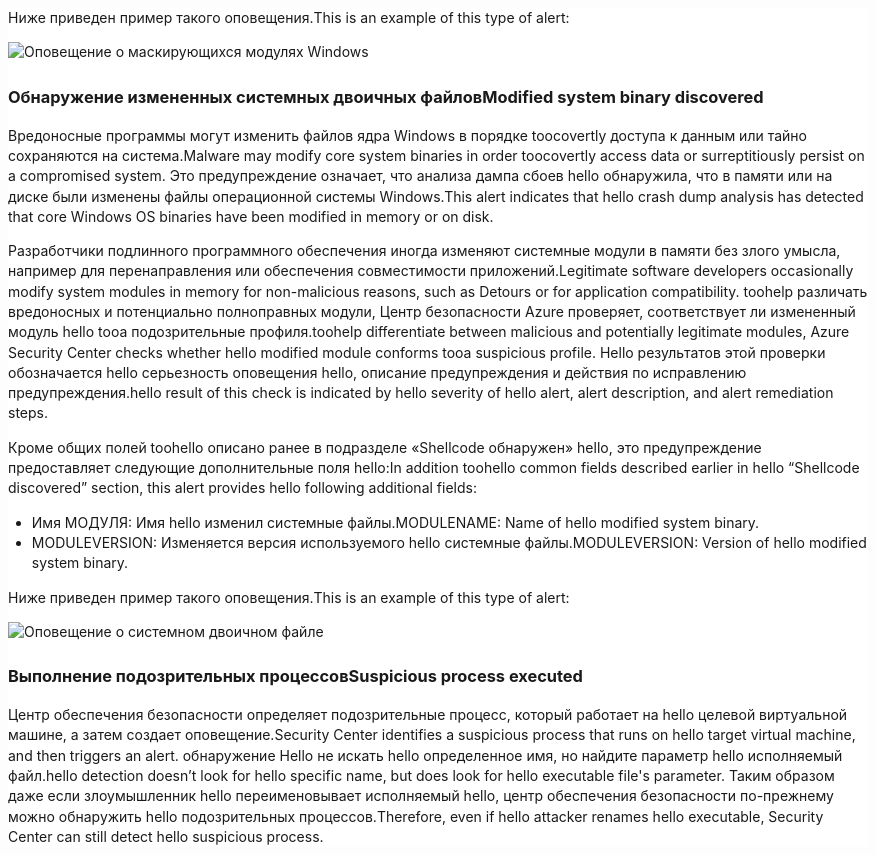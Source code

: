 <span data-ttu-id="46d1b-178">Ниже приведен пример такого оповещения.</span><span class="sxs-lookup"><span data-stu-id="46d1b-178">This is an example of this type of alert:</span></span>

![Оповещение о маскирующихся модулях Windows](./media/security-center-alerts-type/security-center-alerts-type-fig4.png)

### <a name="modified-system-binary-discovered"></a><span data-ttu-id="46d1b-180">Обнаружение измененных системных двоичных файлов</span><span class="sxs-lookup"><span data-stu-id="46d1b-180">Modified system binary discovered</span></span>
<span data-ttu-id="46d1b-181">Вредоносные программы могут изменить файлов ядра Windows в порядке toocovertly доступа к данным или тайно сохраняются на система.</span><span class="sxs-lookup"><span data-stu-id="46d1b-181">Malware may modify core system binaries in order toocovertly access data or surreptitiously persist on a compromised system.</span></span> <span data-ttu-id="46d1b-182">Это предупреждение означает, что анализа дампа сбоев hello обнаружила, что в памяти или на диске были изменены файлы операционной системы Windows.</span><span class="sxs-lookup"><span data-stu-id="46d1b-182">This alert indicates that hello crash dump analysis has detected that core Windows OS binaries have been modified in memory or on disk.</span></span>

<span data-ttu-id="46d1b-183">Разработчики подлинного программного обеспечения иногда изменяют системные модули в памяти без злого умысла, например для перенаправления или обеспечения совместимости приложений.</span><span class="sxs-lookup"><span data-stu-id="46d1b-183">Legitimate software developers occasionally modify system modules in memory for non-malicious reasons, such as Detours or for application compatibility.</span></span> <span data-ttu-id="46d1b-184">toohelp различать вредоносных и потенциально полноправных модули, Центр безопасности Azure проверяет, соответствует ли измененный модуль hello tooa подозрительные профиля.</span><span class="sxs-lookup"><span data-stu-id="46d1b-184">toohelp differentiate between malicious and potentially legitimate modules, Azure Security Center checks whether hello modified module conforms tooa suspicious profile.</span></span> <span data-ttu-id="46d1b-185">Hello результатов этой проверки обозначается hello серьезность оповещения hello, описание предупреждения и действия по исправлению предупреждения.</span><span class="sxs-lookup"><span data-stu-id="46d1b-185">hello result of this check is indicated by hello severity of hello alert, alert description, and alert remediation steps.</span></span>

<span data-ttu-id="46d1b-186">Кроме общих полей toohello описано ранее в подразделе «Shellcode обнаружен» hello, это предупреждение предоставляет следующие дополнительные поля hello:</span><span class="sxs-lookup"><span data-stu-id="46d1b-186">In addition toohello common fields described earlier in hello “Shellcode discovered” section, this alert provides hello following additional fields:</span></span>

* <span data-ttu-id="46d1b-187">Имя МОДУЛЯ: Имя hello изменил системные файлы.</span><span class="sxs-lookup"><span data-stu-id="46d1b-187">MODULENAME: Name of hello modified system binary.</span></span>
* <span data-ttu-id="46d1b-188">MODULEVERSION: Изменяется версия используемого hello системные файлы.</span><span class="sxs-lookup"><span data-stu-id="46d1b-188">MODULEVERSION: Version of hello modified system binary.</span></span>

<span data-ttu-id="46d1b-189">Ниже приведен пример такого оповещения.</span><span class="sxs-lookup"><span data-stu-id="46d1b-189">This is an example of this type of alert:</span></span>

![Оповещение о системном двоичном файле](./media/security-center-alerts-type/security-center-alerts-type-fig5.png)

### <a name="suspicious-process-executed"></a><span data-ttu-id="46d1b-191">Выполнение подозрительных процессов</span><span class="sxs-lookup"><span data-stu-id="46d1b-191">Suspicious process executed</span></span>
<span data-ttu-id="46d1b-192">Центр обеспечения безопасности определяет подозрительные процесс, который работает на hello целевой виртуальной машине, а затем создает оповещение.</span><span class="sxs-lookup"><span data-stu-id="46d1b-192">Security Center identifies a suspicious process that runs on hello target virtual machine, and then triggers an alert.</span></span> <span data-ttu-id="46d1b-193">обнаружение Hello не искать hello определенное имя, но найдите параметр hello исполняемый файл.</span><span class="sxs-lookup"><span data-stu-id="46d1b-193">hello detection doesn’t look for hello specific name, but does look for hello executable file's parameter.</span></span> <span data-ttu-id="46d1b-194">Таким образом даже если злоумышленник hello переименовывает исполняемый hello, центр обеспечения безопасности по-прежнему можно обнаружить hello подозрительных процессов.</span><span class="sxs-lookup"><span data-stu-id="46d1b-194">Therefore, even if hello attacker renames hello executable, Security Center can still detect hello suspicious process.</span></span>
